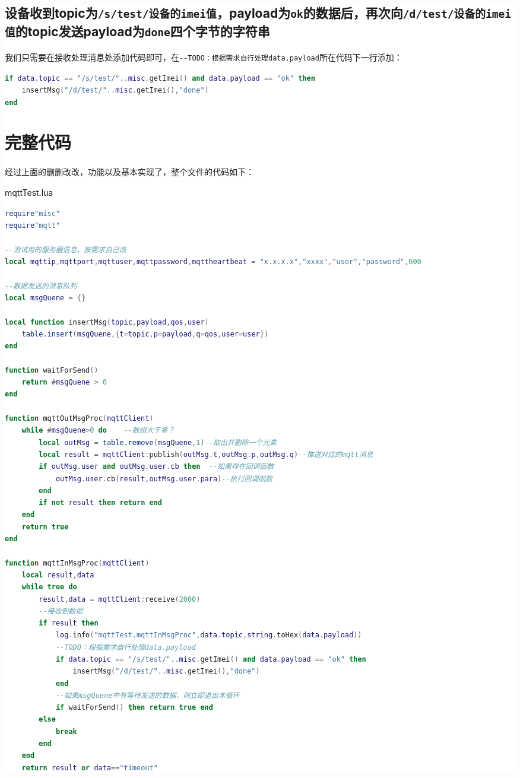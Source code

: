 ## 设备收到topic为`/s/test/设备的imei值`，payload为`ok`的数据后，再次向`/d/test/设备的imei值`的topic发送payload为`done`四个字节的字符串

我们只需要在接收处理消息处添加代码即可，在`--TODO：根据需求自行处理data.payload`所在代码下一行添加：

```lua
if data.topic == "/s/test/"..misc.getImei() and data.payload == "ok" then
    insertMsg("/d/test/"..misc.getImei(),"done")
end
```

# 完整代码

经过上面的删删改改，功能以及基本实现了，整个文件的代码如下：

mqttTest.lua
```lua
require"misc"
require"mqtt"

--测试用的服务器信息，按需求自己改
local mqttip,mqttport,mqttuser,mqttpassword,mqttheartbeat = "x.x.x.x","xxxx","user","password",600

--数据发送的消息队列
local msgQuene = {}

local function insertMsg(topic,payload,qos,user)
    table.insert(msgQuene,{t=topic,p=payload,q=qos,user=user})
end

function waitForSend()
    return #msgQuene > 0
end

function mqttOutMsgProc(mqttClient)
    while #msgQuene>0 do    --数组大于零？
        local outMsg = table.remove(msgQuene,1)--取出并删除一个元素
        local result = mqttClient:publish(outMsg.t,outMsg.p,outMsg.q)--推送对应的mqtt消息
        if outMsg.user and outMsg.user.cb then  --如果存在回调函数
            outMsg.user.cb(result,outMsg.user.para)--执行回调函数
        end
        if not result then return end
    end
    return true
end

function mqttInMsgProc(mqttClient)
    local result,data
    while true do
        result,data = mqttClient:receive(2000)
        --接收到数据
        if result then
            log.info("mqttTest.mqttInMsgProc",data.topic,string.toHex(data.payload))
            --TODO：根据需求自行处理data.payload
            if data.topic == "/s/test/"..misc.getImei() and data.payload == "ok" then
                insertMsg("/d/test/"..misc.getImei(),"done")
            end
            --如果msgQuene中有等待发送的数据，则立即退出本循环
            if waitForSend() then return true end
        else
            break
        end
    end
    return result or data=="timeout"
```